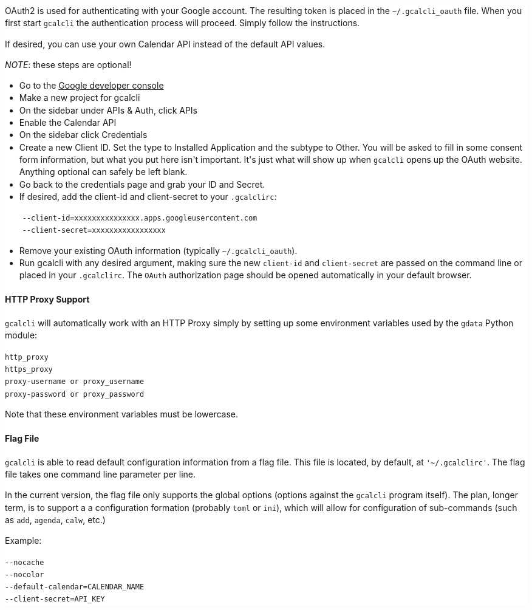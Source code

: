 OAuth2 is used for authenticating with your Google account. The resulting token is placed in the `~/.gcalcli_oauth` file. When you first start `gcalcli` the authentication process will proceed. Simply follow the instructions.

If desired, you can use your own Calendar API instead of the default API values. 

*NOTE*: these steps are optional!

* Go to the [Google developer console](https://console.developers.google.com/)
* Make a new project for gcalcli
* On the sidebar under APIs & Auth, click APIs
* Enable the Calendar API
* On the sidebar click Credentials
* Create a new Client ID. Set the type to Installed Application and the subtype
  to Other. You will be asked to fill in some consent form information, but what
  you put here isn't important. It's just what will show up when `gcalcli` opens
  up the OAuth website. Anything optional can safely be left blank.
* Go back to the credentials page and grab your ID and Secret.
* If desired, add the client-id and client-secret to your `.gcalclirc`:

````bash
    --client-id=xxxxxxxxxxxxxxx.apps.googleusercontent.com
    --client-secret=xxxxxxxxxxxxxxxxx
````

* Remove your existing OAuth information (typically `~/.gcalcli_oauth`).
* Run gcalcli with any desired argument, making sure the new `client-id` and `client-secret` are passed on the command line or placed in your `.gcalclirc`. The `OAuth` authorization page should be opened automatically in your default browser.

#### HTTP Proxy Support

`gcalcli` will automatically work with an HTTP Proxy simply by setting up some environment variables used by the `gdata` Python module:

````bash
http_proxy
https_proxy
proxy-username or proxy_username
proxy-password or proxy_password
````

Note that these environment variables must be lowercase.

#### Flag File

`gcalcli` is able to read default configuration information from a flag file. This file is located, by default, at `'~/.gcalclirc'`.  The flag file takes one command line parameter per line.

In the current version, the flag file only supports the global options (options against the `gcalcli` program itself).  The plan, longer term, is to support a a configuration formation (probably `toml` or `ini`), which will allow for configuration of sub-commands (such as `add`, `agenda`, `calw`, etc.)

Example:

````bash
--nocache
--nocolor
--default-calendar=CALENDAR_NAME
--client-secret=API_KEY
````
